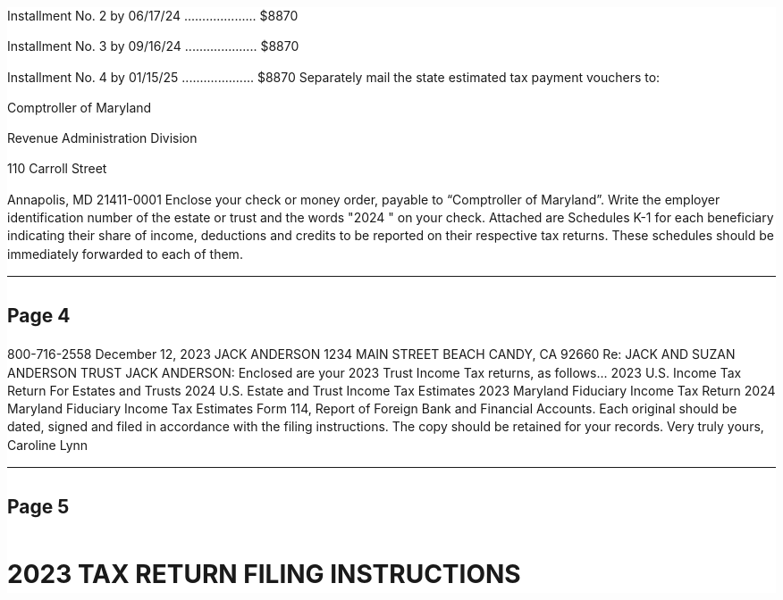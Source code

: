 Installment No. 2 by 06/17/24 .................... $8870

Installment No. 3 by 09/16/24 .................... $8870

Installment No. 4 by 01/15/25 .................... $8870
   Separately mail the state estimated tax payment vouchers to:

Comptroller of Maryland

Revenue Administration Division

110 Carroll Street

Annapolis, MD 21411-0001
   Enclose your check or money order, payable to “Comptroller of Maryland”.
   Write the employer identification number of the estate or trust and the words "2024 " on your check.
   Attached are Schedules K-1 for each beneficiary indicating their share of income, deductions and credits
   to be reported on their respective tax returns. These schedules should be immediately forwarded to each
   of them.


---

## Page 4


800-716-2558
   December 12, 2023
   JACK ANDERSON
   1234 MAIN STREET
   BEACH CANDY, CA 92660
   Re: JACK AND SUZAN ANDERSON TRUST
   JACK ANDERSON:
   Enclosed are your 2023 Trust Income Tax returns, as follows...
   2023 U.S. Income Tax Return For Estates and Trusts
   2024 U.S. Estate and Trust Income Tax Estimates
   2023 Maryland Fiduciary Income Tax Return
   2024 Maryland Fiduciary Income Tax Estimates
   Form 114, Report of Foreign Bank and Financial Accounts.
   Each original should be dated, signed and filed in accordance with the filing instructions. The copy
   should be retained for your records.
   Very truly yours,
   Caroline Lynn


---

## Page 5


# **2023** **TAX** **RETURN** **FILING** **INSTRUCTIONS**
